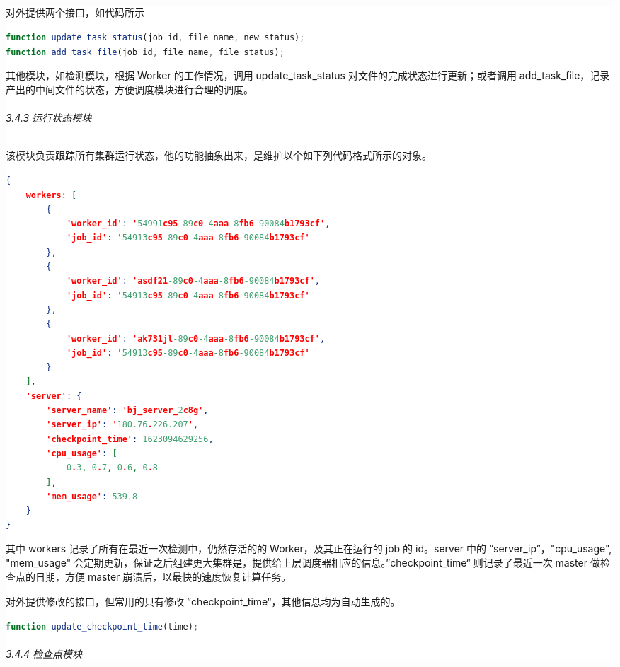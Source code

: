 对外提供两个接口，如代码所示

```js
function update_task_status(job_id, file_name, new_status);
function add_task_file(job_id, file_name, file_status);
```

其他模块，如检测模块，根据 Worker 的工作情况，调用 update_task_status 对文件的完成状态进行更新；或者调用 add_task_file，记录产出的中间文件的状态，方便调度模块进行合理的调度。



###### 3.4.3 运行状态模块

该模块负责跟踪所有集群运行状态，他的功能抽象出来，是维护以个如下列代码格式所示的对象。

```json
{
    workers: [
        {
            'worker_id': '54991c95-89c0-4aaa-8fb6-90084b1793cf',
            'job_id': '54913c95-89c0-4aaa-8fb6-90084b1793cf'
        },
        {
            'worker_id': 'asdf21-89c0-4aaa-8fb6-90084b1793cf',
            'job_id': '54913c95-89c0-4aaa-8fb6-90084b1793cf'
        },
        {
            'worker_id': 'ak731jl-89c0-4aaa-8fb6-90084b1793cf',
            'job_id': '54913c95-89c0-4aaa-8fb6-90084b1793cf'
        }
    ],
    'server': {
        'server_name': 'bj_server_2c8g',
        'server_ip': '180.76.226.207',
        'checkpoint_time': 1623094629256,
        'cpu_usage': [
            0.3, 0.7, 0.6, 0.8
        ],
        'mem_usage': 539.8
    }
}
```

其中 workers 记录了所有在最近一次检测中，仍然存活的的 Worker，及其正在运行的 job 的 id。server 中的 “server_ip”，"cpu_usage", "mem_usage" 会定期更新，保证之后组建更大集群是，提供给上层调度器相应的信息。”checkpoint_time“ 则记录了最近一次 master 做检查点的日期，方便 master 崩溃后，以最快的速度恢复计算任务。

对外提供修改的接口，但常用的只有修改 ”checkpoint_time“，其他信息均为自动生成的。

```js
function update_checkpoint_time(time);
```



###### 3.4.4 检查点模块
